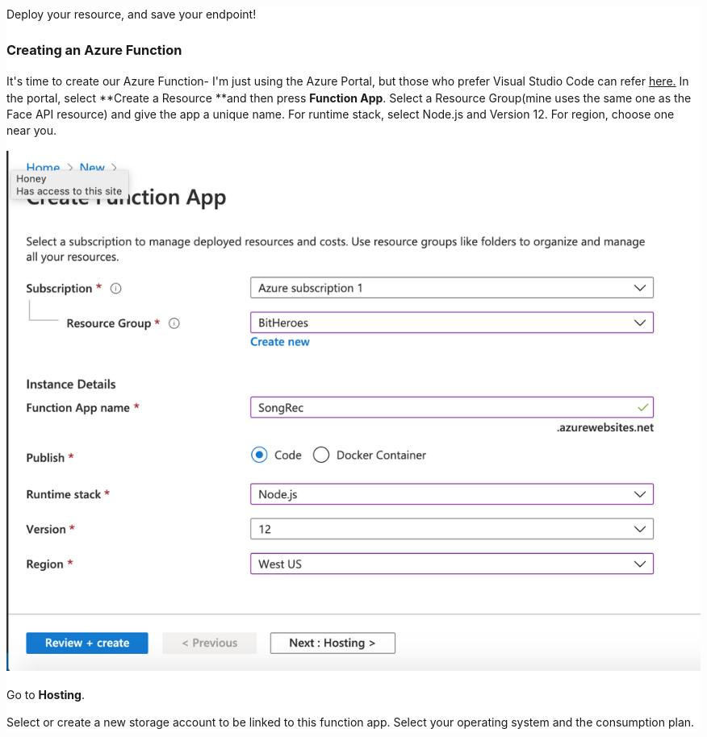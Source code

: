 Deploy your resource, and save your endpoint!




### Creating an Azure Function

It's time to create our Azure Function- I'm just using the Azure Portal, but those who prefer Visual Studio Code can refer [here.](https://docs.microsoft.com/en-us/azure/azure-functions/functions-create-first-function-vs-code?pivots=programming-language-javascript) In the portal, select **Create a Resource **and then press **Function App**. Select a Resource Group(mine uses the same one as the Face API resource) and give the app a unique name. For runtime stack, select Node.js and Version 12. For region, choose one near you.

![createFunctionApp](images/createFunctionApp.png)

Go to **Hosting**.

Select or create a new storage account to be linked to this function app. Select your operating system and the consumption plan. 

